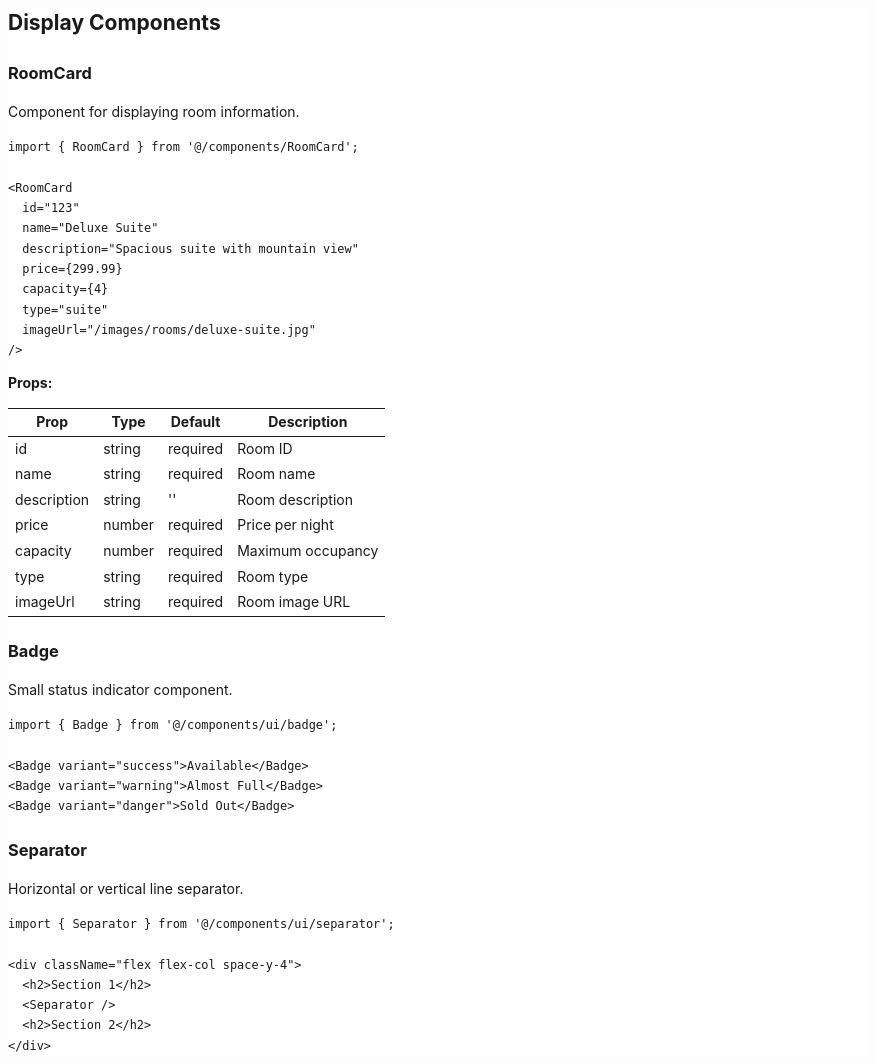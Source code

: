 ## Display Components

### RoomCard

Component for displaying room information.

```tsx
import { RoomCard } from '@/components/RoomCard';

<RoomCard
  id="123"
  name="Deluxe Suite"
  description="Spacious suite with mountain view"
  price={299.99}
  capacity={4}
  type="suite"
  imageUrl="/images/rooms/deluxe-suite.jpg"
/>
```

**Props:**

| Prop        | Type     | Default      | Description                           |
|-------------|----------|--------------|---------------------------------------|
| id          | string   | required     | Room ID                               |
| name        | string   | required     | Room name                             |
| description | string   | ''           | Room description                      |
| price       | number   | required     | Price per night                       |
| capacity    | number   | required     | Maximum occupancy                     |
| type        | string   | required     | Room type                             |
| imageUrl    | string   | required     | Room image URL                        |

### Badge

Small status indicator component.

```tsx
import { Badge } from '@/components/ui/badge';

<Badge variant="success">Available</Badge>
<Badge variant="warning">Almost Full</Badge>
<Badge variant="danger">Sold Out</Badge>
```

### Separator

Horizontal or vertical line separator.

```tsx
import { Separator } from '@/components/ui/separator';

<div className="flex flex-col space-y-4">
  <h2>Section 1</h2>
  <Separator />
  <h2>Section 2</h2>
</div>
```
